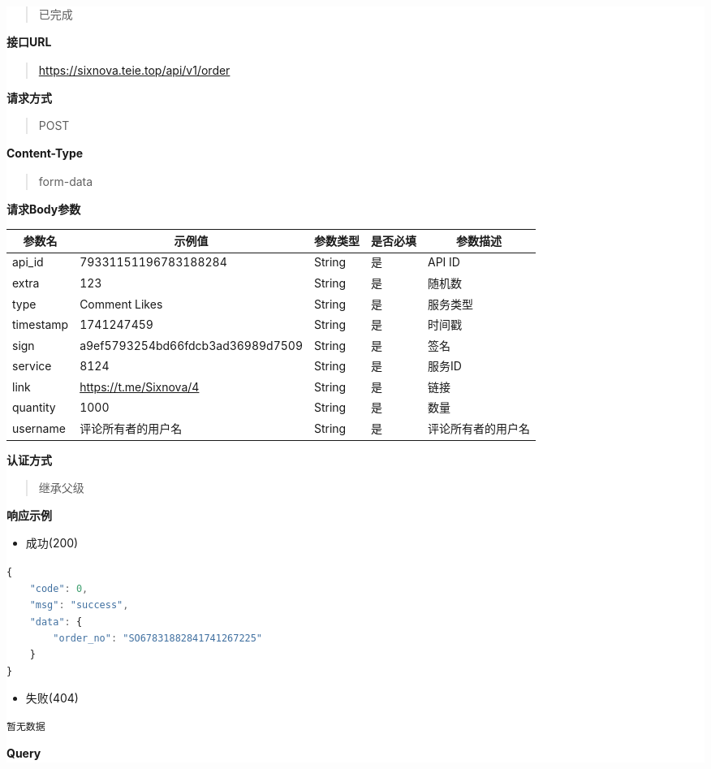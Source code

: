 > 已完成

**接口URL**

> https://sixnova.teie.top/api/v1/order

**请求方式**

> POST

**Content-Type**

> form-data

**请求Body参数**

| 参数名 | 示例值 | 参数类型 | 是否必填 | 参数描述 |
| --- | --- | ---- | ---- | ---- |
| api_id | 79331151196783188284 | String | 是 | API ID |
| extra | 123 | String | 是 | 随机数 |
| type | Comment Likes | String | 是 | 服务类型 |
| timestamp | 1741247459 | String | 是 | 时间戳 |
| sign | a9ef5793254bd66fdcb3ad36989d7509 | String | 是 | 签名 |
| service | 8124 | String | 是 | 服务ID |
| link | https://t.me/Sixnova/4 | String | 是 | 链接 |
| quantity | 1000 | String | 是 | 数量 |
| username | 评论所有者的用户名 | String | 是 | 评论所有者的用户名 |

**认证方式**

> 继承父级

**响应示例**

* 成功(200)

```javascript
{
	"code": 0,
	"msg": "success",
	"data": {
		"order_no": "SO67831882841741267225"
	}
}
```

* 失败(404)

```javascript
暂无数据
```

**Query**
